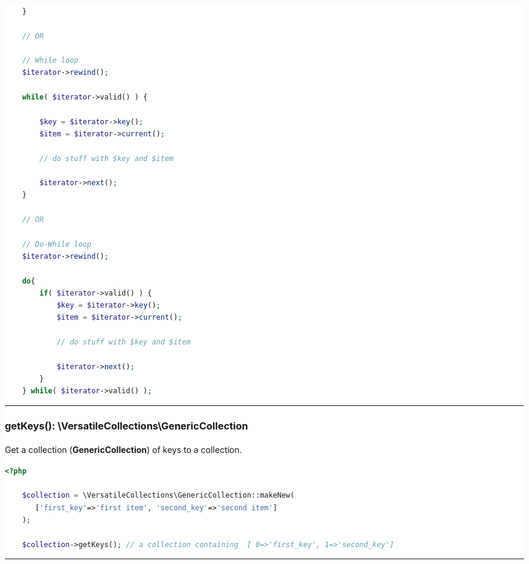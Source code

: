 ```php
    }
    
    // OR
    
    // While loop
    $iterator->rewind();
    
    while( $iterator->valid() ) {
        
        $key = $iterator->key();
        $item = $iterator->current();

        // do stuff with $key and $item
        
        $iterator->next();
    }
    
    // OR
    
    // Do-While loop
    $iterator->rewind();
    
    do{
        if( $iterator->valid() ) {
            $key = $iterator->key();
            $item = $iterator->current();
            
            // do stuff with $key and $item
            
            $iterator->next();
        }
    } while( $iterator->valid() );
```

------------------------------------------------------------------------------------------------
<div id="CollectionInterface-getKeys"></div>

### getKeys(): \VersatileCollections\GenericCollection
Get a collection (**GenericCollection**) of keys to a collection.

```php
<?php

    $collection = \VersatileCollections\GenericCollection::makeNew(
       ['first_key'=>'first item', 'second_key'=>'second item']
    );

    $collection->getKeys(); // a collection containing  [ 0=>'first_key', 1=>'second_key']
```

------------------------------------------------------------------------------------------------
<div id="CollectionInterface-intersectByItems"></div>
